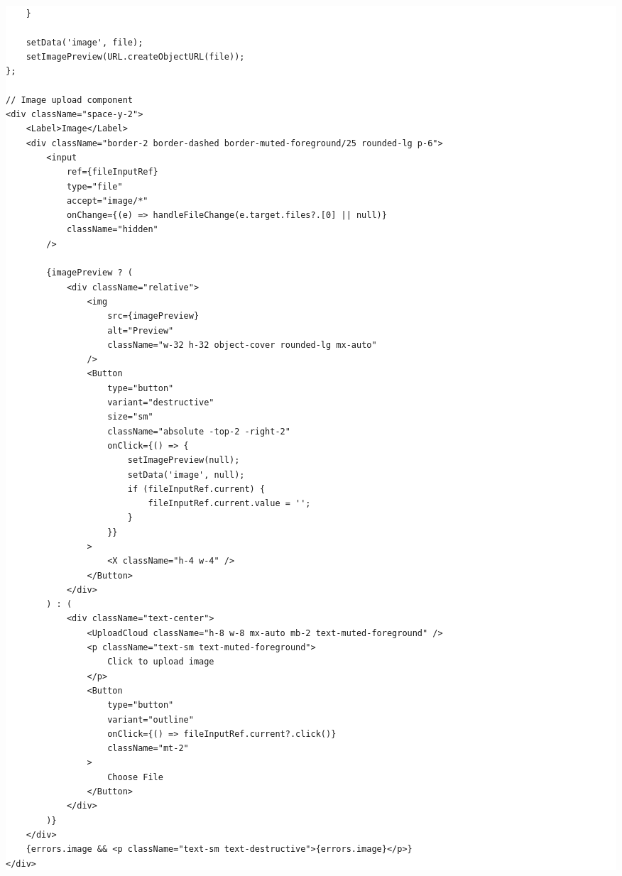 ```tsx
    }

    setData('image', file);
    setImagePreview(URL.createObjectURL(file));
};

// Image upload component
<div className="space-y-2">
    <Label>Image</Label>
    <div className="border-2 border-dashed border-muted-foreground/25 rounded-lg p-6">
        <input
            ref={fileInputRef}
            type="file"
            accept="image/*"
            onChange={(e) => handleFileChange(e.target.files?.[0] || null)}
            className="hidden"
        />
        
        {imagePreview ? (
            <div className="relative">
                <img
                    src={imagePreview}
                    alt="Preview"
                    className="w-32 h-32 object-cover rounded-lg mx-auto"
                />
                <Button
                    type="button"
                    variant="destructive"
                    size="sm"
                    className="absolute -top-2 -right-2"
                    onClick={() => {
                        setImagePreview(null);
                        setData('image', null);
                        if (fileInputRef.current) {
                            fileInputRef.current.value = '';
                        }
                    }}
                >
                    <X className="h-4 w-4" />
                </Button>
            </div>
        ) : (
            <div className="text-center">
                <UploadCloud className="h-8 w-8 mx-auto mb-2 text-muted-foreground" />
                <p className="text-sm text-muted-foreground">
                    Click to upload image
                </p>
                <Button
                    type="button"
                    variant="outline"
                    onClick={() => fileInputRef.current?.click()}
                    className="mt-2"
                >
                    Choose File
                </Button>
            </div>
        )}
    </div>
    {errors.image && <p className="text-sm text-destructive">{errors.image}</p>}
</div>
```
